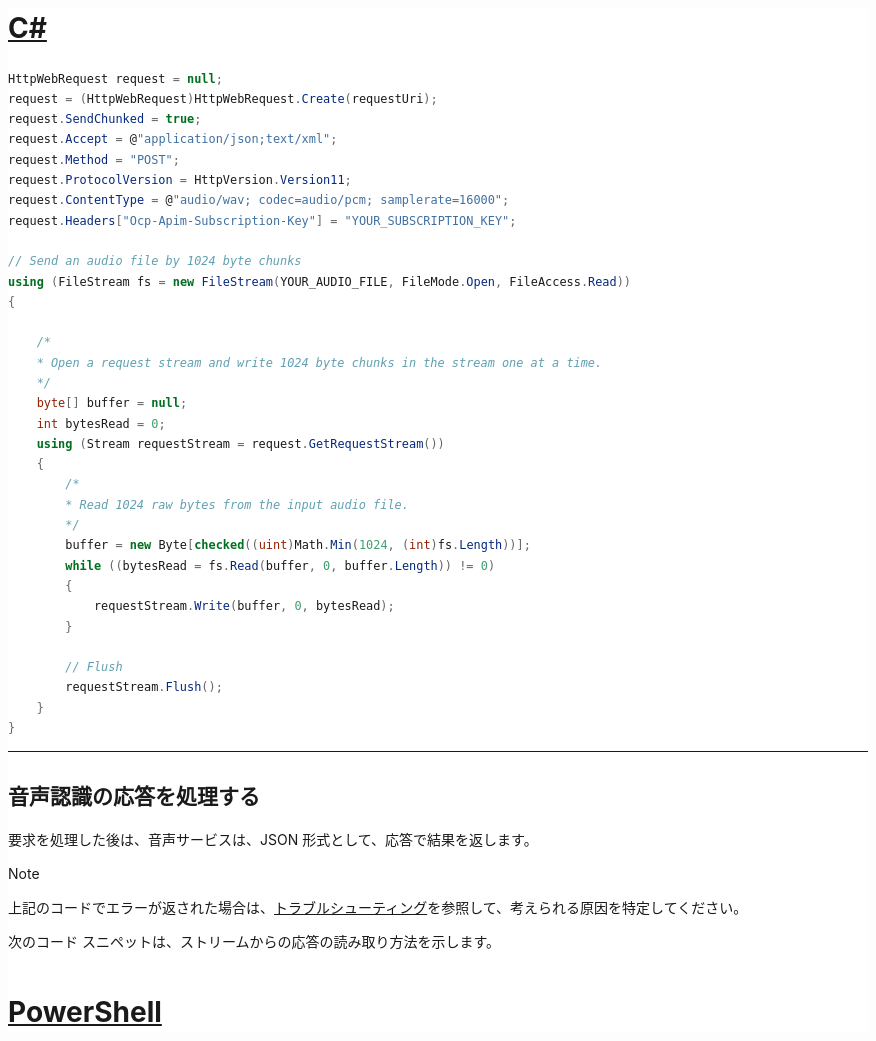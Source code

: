 # <a name="ctabcsharp"></a>[C#](#tab/CSharp)

```cs
HttpWebRequest request = null;
request = (HttpWebRequest)HttpWebRequest.Create(requestUri);
request.SendChunked = true;
request.Accept = @"application/json;text/xml";
request.Method = "POST";
request.ProtocolVersion = HttpVersion.Version11;
request.ContentType = @"audio/wav; codec=audio/pcm; samplerate=16000";
request.Headers["Ocp-Apim-Subscription-Key"] = "YOUR_SUBSCRIPTION_KEY";

// Send an audio file by 1024 byte chunks
using (FileStream fs = new FileStream(YOUR_AUDIO_FILE, FileMode.Open, FileAccess.Read))
{

    /*
    * Open a request stream and write 1024 byte chunks in the stream one at a time.
    */
    byte[] buffer = null;
    int bytesRead = 0;
    using (Stream requestStream = request.GetRequestStream())
    {
        /*
        * Read 1024 raw bytes from the input audio file.
        */
        buffer = new Byte[checked((uint)Math.Min(1024, (int)fs.Length))];
        while ((bytesRead = fs.Read(buffer, 0, buffer.Length)) != 0)
        {
            requestStream.Write(buffer, 0, bytesRead);
        }

        // Flush
        requestStream.Flush();
    }
}
```

---

## <a name="process-the-speech-recognition-response"></a>音声認識の応答を処理する

要求を処理した後は、音声サービスは、JSON 形式として、応答で結果を返します。

> [!NOTE]
> 上記のコードでエラーが返された場合は、[トラブルシューティング](../troubleshooting.md)を参照して、考えられる原因を特定してください。

次のコード スニペットは、ストリームからの応答の読み取り方法を示します。

# <a name="powershelltabpowershell"></a>[PowerShell](#tab/Powershell)
